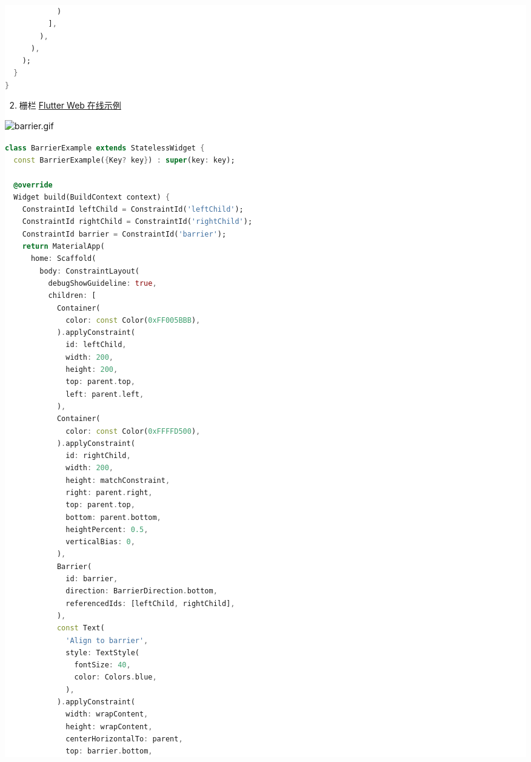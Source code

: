 ```dart
            )
          ],
        ),
      ),
    );
  }
}
```

2. 栅栏 [Flutter Web 在线示例](https://constraintlayout.flutterfirst.cn)

![barrier.gif](https://github.com/hackware1993/flutter-constraintlayout/blob/master/barrier.gif?raw=true)

```dart
class BarrierExample extends StatelessWidget {
  const BarrierExample({Key? key}) : super(key: key);

  @override
  Widget build(BuildContext context) {
    ConstraintId leftChild = ConstraintId('leftChild');
    ConstraintId rightChild = ConstraintId('rightChild');
    ConstraintId barrier = ConstraintId('barrier');
    return MaterialApp(
      home: Scaffold(
        body: ConstraintLayout(
          debugShowGuideline: true,
          children: [
            Container(
              color: const Color(0xFF005BBB),
            ).applyConstraint(
              id: leftChild,
              width: 200,
              height: 200,
              top: parent.top,
              left: parent.left,
            ),
            Container(
              color: const Color(0xFFFFD500),
            ).applyConstraint(
              id: rightChild,
              width: 200,
              height: matchConstraint,
              right: parent.right,
              top: parent.top,
              bottom: parent.bottom,
              heightPercent: 0.5,
              verticalBias: 0,
            ),
            Barrier(
              id: barrier,
              direction: BarrierDirection.bottom,
              referencedIds: [leftChild, rightChild],
            ),
            const Text(
              'Align to barrier',
              style: TextStyle(
                fontSize: 40,
                color: Colors.blue,
              ),
            ).applyConstraint(
              width: wrapContent,
              height: wrapContent,
              centerHorizontalTo: parent,
              top: barrier.bottom,
```